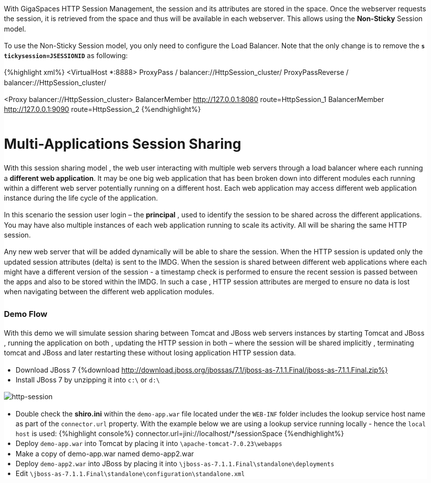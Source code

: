 With GigaSpaces HTTP Session Management, the session and its attributes are stored in the space. Once the webserver requests the session, it is retrieved from the space and thus will be available in each webserver. This allows using the **Non-Sticky** Session model.

To use the Non-Sticky Session model, you only need to configure the Load Balancer. Note that the only change is to remove the **`stickysession=JSESSIONID`** as following:

{%highlight xml%}
<VirtualHost *:8888>
  ProxyPass / balancer://HttpSession_cluster/
  ProxyPassReverse / balancer://HttpSession_cluster/

  <Proxy balancer://HttpSession_cluster>
     BalancerMember http://127.0.0.1:8080 route=HttpSession_1
     BalancerMember http://127.0.0.1:9090 route=HttpSession_2
  </Proxy>
</VirtualHost>
{%endhighlight%}

# Multi-Applications Session Sharing
With this session sharing model , the web user interacting with multiple web servers through a load balancer where each running a **different web application**. It may be one big web application that has been broken down into different modules each running within a different web server potentially running on a different host. Each web application may access different web application instance during the life cycle of the application.

In this scenario the session user login – the **principal** , used to identify the session to be shared across the different applications. You may have also multiple instances of each web application running to scale its activity. All will be sharing the same HTTP session.

Any new web server that will be added dynamically will be able to share the session. When the HTTP session is updated only the updated session attributes (delta) is sent to the IMDG. When the session is shared between different web applications where each might have a different version of the session - a timestamp check is performed to ensure the recent session is passed between the apps and also to be stored within the IMDG. In such a case , HTTP session attributes are merged to ensure no data is lost when navigating between the different web application modules.

### Demo Flow
With this demo we will simulate session sharing between Tomcat and JBoss web servers instances by starting Tomcat and JBoss , running the application on both , updating the HTTP session in both – where the session will be shared implicitly , terminating tomcat and JBoss and later restarting these without losing application HTTP session data.

-	Download JBoss 7 {%download http://download.jboss.org/jbossas/7.1/jboss-as-7.1.1.Final/jboss-as-7.1.1.Final.zip%}
-	Install JBoss 7 by unzipping it into `c:\` or `d:\`

![http-session](/attachment_files/httpsession/http-session5.png)

-	Double check the **shiro.ini** within the `demo-app.war` file located under the `WEB-INF` folder includes the lookup service host name as part of the `connector.url` property. With the example below we are using a lookup service running locally - hence the `localhost` is used:
{%highlight console%}
connector.url=jini://localhost/*/sessionSpace
{%endhighlight%}
-	Deploy `demo-app.war` into Tomcat by placing it into `\apache-tomcat-7.0.23\webapps`
-	Make a copy of demo-app.war named demo-app2.war
-	Deploy `demo-app2.war` into JBoss by placing it into `\jboss-as-7.1.1.Final\standalone\deployments`
-	Edit `\jboss-as-7.1.1.Final\standalone\configuration\standalone.xml`
